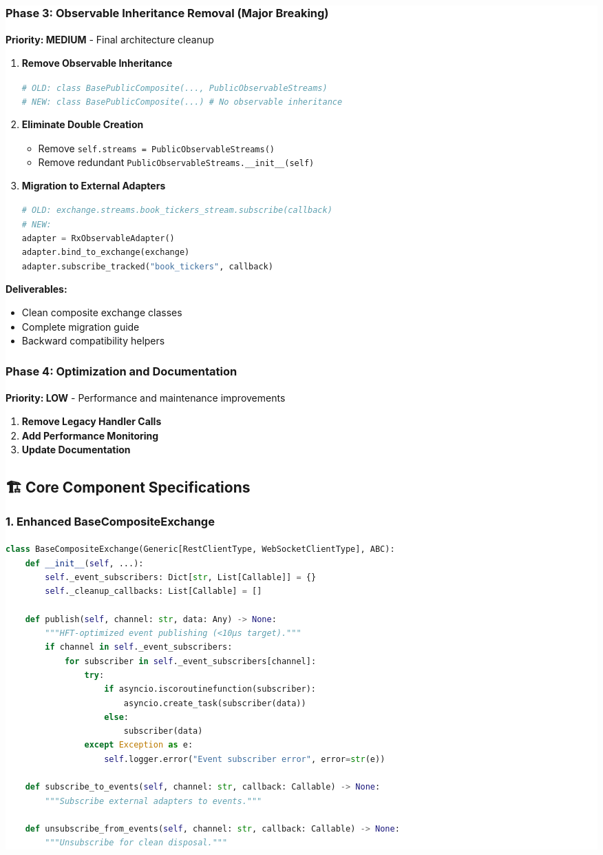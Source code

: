 ### **Phase 3: Observable Inheritance Removal (Major Breaking)**
**Priority: MEDIUM** - Final architecture cleanup

1. **Remove Observable Inheritance**
   ```python
   # OLD: class BasePublicComposite(..., PublicObservableStreams)
   # NEW: class BasePublicComposite(...) # No observable inheritance
   ```

2. **Eliminate Double Creation**
   - Remove `self.streams = PublicObservableStreams()`
   - Remove redundant `PublicObservableStreams.__init__(self)`

3. **Migration to External Adapters**
   ```python
   # OLD: exchange.streams.book_tickers_stream.subscribe(callback)
   # NEW: 
   adapter = RxObservableAdapter()
   adapter.bind_to_exchange(exchange)
   adapter.subscribe_tracked("book_tickers", callback)
   ```

**Deliverables:**
- Clean composite exchange classes
- Complete migration guide
- Backward compatibility helpers

### **Phase 4: Optimization and Documentation**
**Priority: LOW** - Performance and maintenance improvements

1. **Remove Legacy Handler Calls**
2. **Add Performance Monitoring**
3. **Update Documentation**

## 🏗️ Core Component Specifications

### **1. Enhanced BaseCompositeExchange**

```python
class BaseCompositeExchange(Generic[RestClientType, WebSocketClientType], ABC):
    def __init__(self, ...):
        self._event_subscribers: Dict[str, List[Callable]] = {}
        self._cleanup_callbacks: List[Callable] = []
    
    def publish(self, channel: str, data: Any) -> None:
        """HFT-optimized event publishing (<10μs target)."""
        if channel in self._event_subscribers:
            for subscriber in self._event_subscribers[channel]:
                try:
                    if asyncio.iscoroutinefunction(subscriber):
                        asyncio.create_task(subscriber(data))
                    else:
                        subscriber(data)
                except Exception as e:
                    self.logger.error("Event subscriber error", error=str(e))
    
    def subscribe_to_events(self, channel: str, callback: Callable) -> None:
        """Subscribe external adapters to events."""
        
    def unsubscribe_from_events(self, channel: str, callback: Callable) -> None:
        """Unsubscribe for clean disposal."""
```
